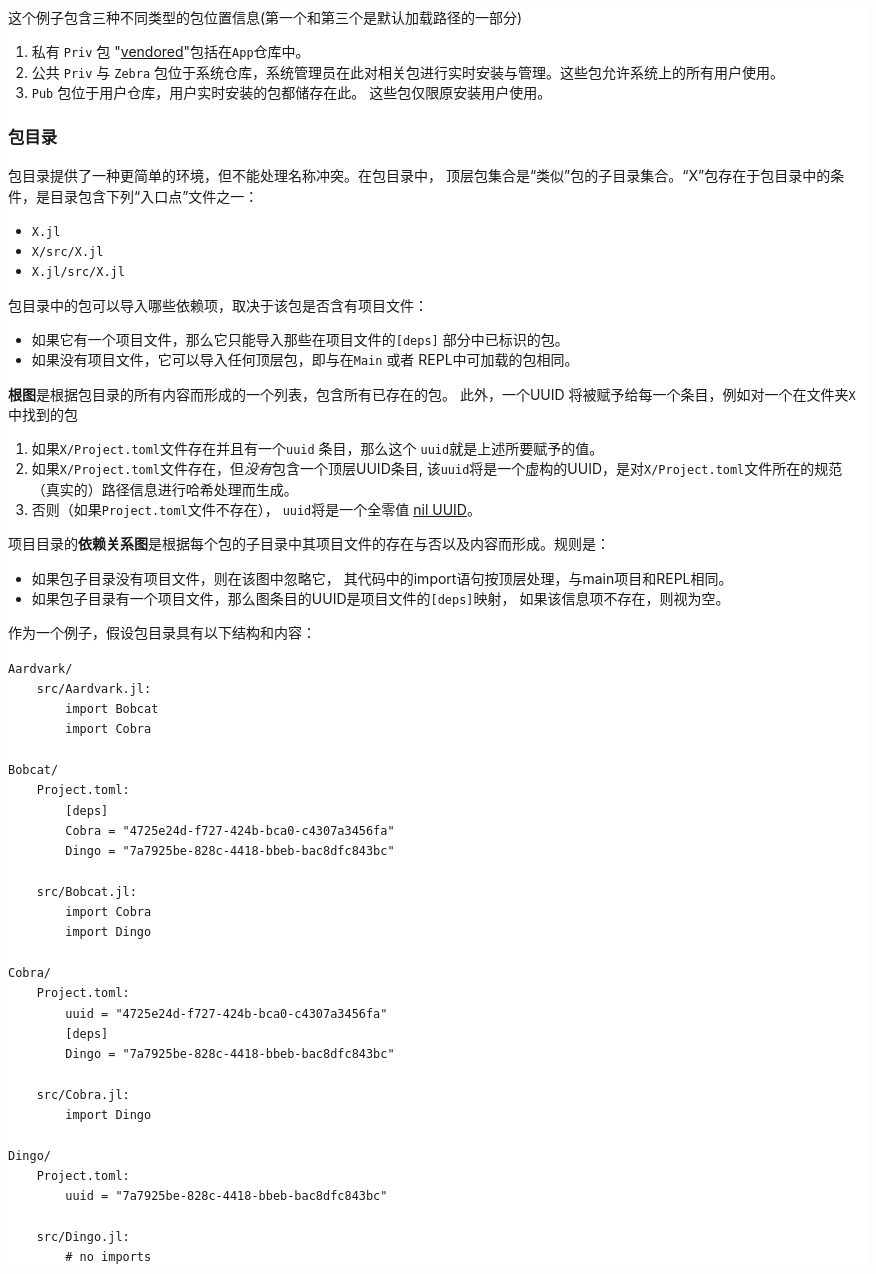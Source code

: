 这个例子包含三种不同类型的包位置信息(第一个和第三个是默认加载路径的一部分)

1. 私有 `Priv` 包 "[vendored](https://stackoverflow.com/a/35109534)"包括在`App`仓库中。
2. 公共 `Priv` 与 `Zebra` 包位于系统仓库，系统管理员在此对相关包进行实时安装与管理。这些包允许系统上的所有用户使用。
3. `Pub` 包位于用户仓库，用户实时安装的包都储存在此。 这些包仅限原安装用户使用。


### 包目录

包目录提供了一种更简单的环境，但不能处理名称冲突。在包目录中， 顶层包集合是“类似”包的子目录集合。“X”包存在于包目录中的条件，是目录包含下列“入口点”文件之一：

- `X.jl`
- `X/src/X.jl`
- `X.jl/src/X.jl`

包目录中的包可以导入哪些依赖项，取决于该包是否含有项目文件：

* 如果它有一个项目文件，那么它只能导入那些在项目文件的`[deps]` 部分中已标识的包。
* 如果没有项目文件，它可以导入任何顶层包，即与在`Main` 或者 REPL中可加载的包相同。

**根图**是根据包目录的所有内容而形成的一个列表，包含所有已存在的包。
此外，一个UUID 将被赋予给每一个条目，例如对一个在文件夹`X`中找到的包

1. 如果`X/Project.toml`文件存在并且有一个`uuid` 条目，那么这个 `uuid`就是上述所要赋予的值。
2. 如果`X/Project.toml`文件存在，但*没有*包含一个顶层UUID条目, 该`uuid`将是一个虚构的UUID，是对`X/Project.toml`文件所在的规范（真实的）路径信息进行哈希处理而生成。
3. 否则（如果`Project.toml`文件不存在）， `uuid`将是一个全零值 [nil UUID](https://en.wikipedia.org/wiki/Universally_unique_identifier#Nil_UUID)。

项目目录的**依赖关系图**是根据每个包的子目录中其项目文件的存在与否以及内容而形成。规则是：

- 如果包子目录没有项目文件，则在该图中忽略它， 其代码中的import语句按顶层处理，与main项目和REPL相同。
- 如果包子目录有一个项目文件，那么图条目的UUID是项目文件的`[deps]`映射， 如果该信息项不存在，则视为空。

作为一个例子，假设包目录具有以下结构和内容：

```
Aardvark/
    src/Aardvark.jl:
        import Bobcat
        import Cobra

Bobcat/
    Project.toml:
        [deps]
        Cobra = "4725e24d-f727-424b-bca0-c4307a3456fa"
        Dingo = "7a7925be-828c-4418-bbeb-bac8dfc843bc"

    src/Bobcat.jl:
        import Cobra
        import Dingo

Cobra/
    Project.toml:
        uuid = "4725e24d-f727-424b-bca0-c4307a3456fa"
        [deps]
        Dingo = "7a7925be-828c-4418-bbeb-bac8dfc843bc"

    src/Cobra.jl:
        import Dingo

Dingo/
    Project.toml:
        uuid = "7a7925be-828c-4418-bbeb-bac8dfc843bc"

    src/Dingo.jl:
        # no imports
```
